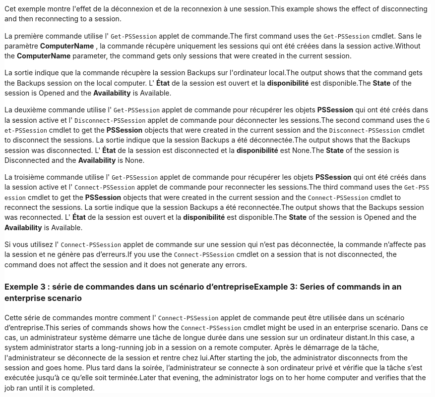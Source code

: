 <span data-ttu-id="17c7c-130">Cet exemple montre l'effet de la déconnexion et de la reconnexion à une session.</span><span class="sxs-lookup"><span data-stu-id="17c7c-130">This example shows the effect of disconnecting and then reconnecting to a session.</span></span>

<span data-ttu-id="17c7c-131">La première commande utilise l' `Get-PSSession` applet de commande.</span><span class="sxs-lookup"><span data-stu-id="17c7c-131">The first command uses the `Get-PSSession` cmdlet.</span></span> <span data-ttu-id="17c7c-132">Sans le paramètre **ComputerName** , la commande récupère uniquement les sessions qui ont été créées dans la session active.</span><span class="sxs-lookup"><span data-stu-id="17c7c-132">Without the **ComputerName** parameter, the command gets only sessions that were created in the current session.</span></span>

<span data-ttu-id="17c7c-133">La sortie indique que la commande récupère la session Backups sur l'ordinateur local.</span><span class="sxs-lookup"><span data-stu-id="17c7c-133">The output shows that the command gets the Backups session on the local computer.</span></span> <span data-ttu-id="17c7c-134">L' **État** de la session est ouvert et la **disponibilité** est disponible.</span><span class="sxs-lookup"><span data-stu-id="17c7c-134">The **State** of the session is Opened and the **Availability** is Available.</span></span>

<span data-ttu-id="17c7c-135">La deuxième commande utilise l' `Get-PSSession` applet de commande pour récupérer les objets **PSSession** qui ont été créés dans la session active et l' `Disconnect-PSSession` applet de commande pour déconnecter les sessions.</span><span class="sxs-lookup"><span data-stu-id="17c7c-135">The second command uses the `Get-PSSession` cmdlet to get the **PSSession** objects that were created in the current session and the `Disconnect-PSSession` cmdlet to disconnect the sessions.</span></span> <span data-ttu-id="17c7c-136">La sortie indique que la session Backups a été déconnectée.</span><span class="sxs-lookup"><span data-stu-id="17c7c-136">The output shows that the Backups session was disconnected.</span></span> <span data-ttu-id="17c7c-137">L' **État** de la session est disconnected et la **disponibilité** est None.</span><span class="sxs-lookup"><span data-stu-id="17c7c-137">The **State** of the session is Disconnected and the **Availability** is None.</span></span>

<span data-ttu-id="17c7c-138">La troisième commande utilise l' `Get-PSSession` applet de commande pour récupérer les objets **PSSession** qui ont été créés dans la session active et l' `Connect-PSSession` applet de commande pour reconnecter les sessions.</span><span class="sxs-lookup"><span data-stu-id="17c7c-138">The third command uses the `Get-PSSession` cmdlet to get the **PSSession** objects that were created in the current session and the `Connect-PSSession` cmdlet to reconnect the sessions.</span></span> <span data-ttu-id="17c7c-139">La sortie indique que la session Backups a été reconnectée.</span><span class="sxs-lookup"><span data-stu-id="17c7c-139">The output shows that the Backups session was reconnected.</span></span> <span data-ttu-id="17c7c-140">L' **État** de la session est ouvert et la **disponibilité** est disponible.</span><span class="sxs-lookup"><span data-stu-id="17c7c-140">The **State** of the session is Opened and the **Availability** is Available.</span></span>

<span data-ttu-id="17c7c-141">Si vous utilisez l' `Connect-PSSession` applet de commande sur une session qui n’est pas déconnectée, la commande n’affecte pas la session et ne génère pas d’erreurs.</span><span class="sxs-lookup"><span data-stu-id="17c7c-141">If you use the `Connect-PSSession` cmdlet on a session that is not disconnected, the command does not affect the session and it does not generate any errors.</span></span>

### <span data-ttu-id="17c7c-142">Exemple 3 : série de commandes dans un scénario d’entreprise</span><span class="sxs-lookup"><span data-stu-id="17c7c-142">Example 3: Series of commands in an enterprise scenario</span></span>

<span data-ttu-id="17c7c-143">Cette série de commandes montre comment l' `Connect-PSSession` applet de commande peut être utilisée dans un scénario d’entreprise.</span><span class="sxs-lookup"><span data-stu-id="17c7c-143">This series of commands shows how the `Connect-PSSession` cmdlet might be used in an enterprise scenario.</span></span> <span data-ttu-id="17c7c-144">Dans ce cas, un administrateur système démarre une tâche de longue durée dans une session sur un ordinateur distant.</span><span class="sxs-lookup"><span data-stu-id="17c7c-144">In this case, a system administrator starts a long-running job in a session on a remote computer.</span></span> <span data-ttu-id="17c7c-145">Après le démarrage de la tâche, l'administrateur se déconnecte de la session et rentre chez lui.</span><span class="sxs-lookup"><span data-stu-id="17c7c-145">After starting the job, the administrator disconnects from the session and goes home.</span></span>
<span data-ttu-id="17c7c-146">Plus tard dans la soirée, l’administrateur se connecte à son ordinateur privé et vérifie que la tâche s’est exécutée jusqu’à ce qu’elle soit terminée.</span><span class="sxs-lookup"><span data-stu-id="17c7c-146">Later that evening, the administrator logs on to her home computer and verifies that the job ran until it is completed.</span></span>